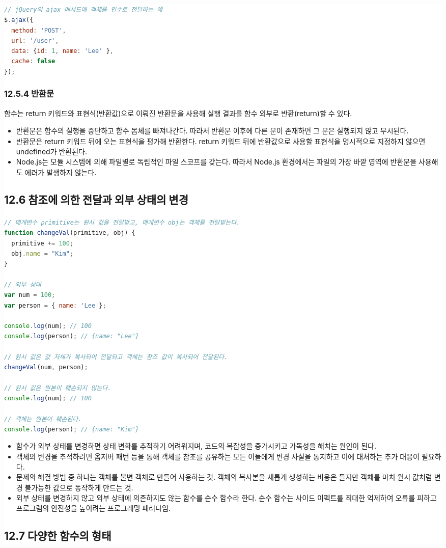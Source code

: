 ```js
// jQuery의 ajax 메서드에 객체를 인수로 전달하는 예
$.ajax({
  method: 'POST',
  url: '/user',
  data: {id: 1, name: 'Lee' },
  cache: false
});
```

### 12.5.4 반환문
함수는 return 키워드와 표현식(반환값)으로 이뤄진 반환문을 사용해 실행 결과를 함수 외부로 반환(return)할 수 있다.
- 반환문은 함수의 실행을 중단하고 함수 몸체를 빠져나간다. 따라서 반환문 이후에 다른 문이 존재하면 그 문은 실행되지 않고 무시된다.
- 반환문은 return 키워드 뒤에 오는 표현식을 평가해 반환한다. return 키워드 뒤에 반환값으로 사용할 표현식을 명시적으로 지정하지 않으면 undefined가 반환된다.
- Node.js는 모듈 시스템에 의해 파일별로 독립적인 파일 스코프를 갖는다. 따라서 Node.js 환경에서는 파일의 가장 바깥 영역에 반환문을 사용해도 에러가 발생하지 않는다.

## 12.6 참조에 의한 전달과 외부 상태의 변경

``` js
// 매개변수 primitive는 원시 값을 전달받고, 매개변수 obj는 객체를 전달받는다.
function changeVal(primitive, obj) {
  primitive += 100;
  obj.name = "Kim";
}

// 외부 상태
var num = 100;
var person = { name: 'Lee'};

console.log(num); // 100
console.log(person); // {name: "Lee"}

// 원시 값은 값 자체가 복사되어 전달되고 객체는 참조 값이 복사되어 전달된다.
changeVal(num, person);

// 원시 값은 원본이 훼손되지 않는다.
console.log(num); // 100

// 객체는 원본이 훼손된다.
console.log(person); // {name: "Kim"}
```

- 함수가 외부 상태를 변경하면 상태 변화를 추적하기 어려워지며, 코드의 복잡성을 증가시키고 가독성을 해치는 원인이 된다.
- 객체의 변경을 추적하려면 옵저버 패턴 등을 통해 객체를 참조를 공유하는 모든 이들에게 변경 사실을 통지하고 이에 대처하는 추가 대응이 필요하다.
- 문제의 해결 방법 중 하나는 객체를 불변 객체로 만들어 사용하는 것. 객체의 복사본을 새롭게 생성하는 비용은 들지만 객체를 마치 원시 값처럼 변경 불가능한 값으로 동작하게 만드는 것.
- 외부 상태를 변경하지 않고 외부 상태에 의존하지도 않는 함수를 순수 함수라 한다. 순수 함수는 사이드 이펙트를 최대한 억제하여 오류를 피하고 프로그램의 안전성을 높이려는 프로그래밍 패러다임.

## 12.7 다양한 함수의 형태
